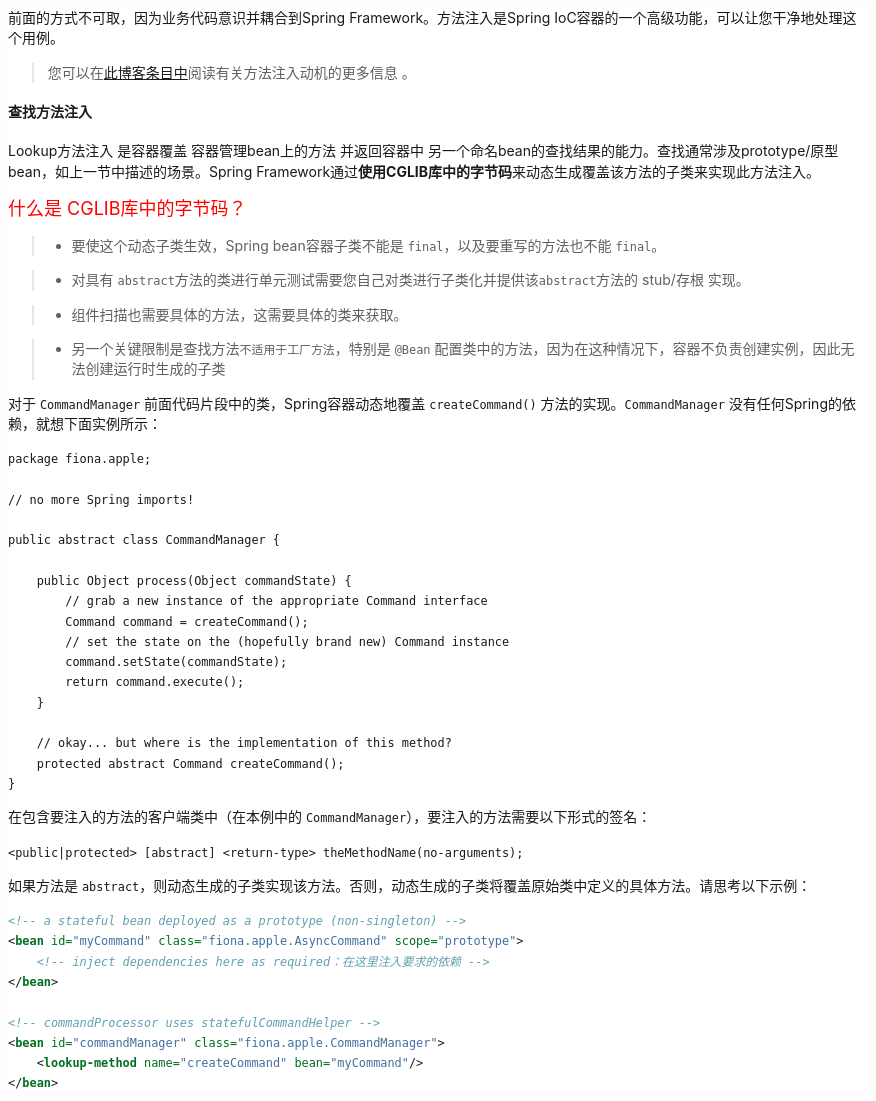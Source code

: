 前面的方式不可取，因为业务代码意识并耦合到Spring Framework。方法注入是Spring IoC容器的一个高级功能，可以让您干净地处理这个用例。

> 您可以在[此博客条目中](https://spring.io/blog/2004/08/06/method-injection/)阅读有关方法注入动机的更多信息 。

#### 查找方法注入
Lookup方法注入 是容器覆盖 容器管理bean上的方法 并返回容器中 另一个命名bean的查找结果的能力。查找通常涉及prototype/原型bean，如上一节中描述的场景。Spring Framework通过**使用CGLIB库中的字节码**来动态生成覆盖该方法的子类来实现此方法注入。

<font color="red" size=4>什么是 CGLIB库中的字节码？ </font>

> * 要使这个动态子类生效，Spring bean容器子类不能是 `final`，以及要重写的方法也不能 `final`。

> * 对具有 `abstract`方法的类进行单元测试需要您自己对类进行子类化并提供该`abstract`方法的 stub/存根 实现。

> * 组件扫描也需要具体的方法，这需要具体的类来获取。

> * 另一个关键限制是查找方法`不适用于工厂方法`，特别是 `@Bean` 配置类中的方法，因为在这种情况下，容器不负责创建实例，因此无法创建运行时生成的子类

对于 `CommandManager` 前面代码片段中的类，Spring容器动态地覆盖 `createCommand()` 方法的实现。`CommandManager` 没有任何Spring的依赖，就想下面实例所示：

``` xml
package fiona.apple;

// no more Spring imports!

public abstract class CommandManager {

    public Object process(Object commandState) {
        // grab a new instance of the appropriate Command interface
        Command command = createCommand();
        // set the state on the (hopefully brand new) Command instance
        command.setState(commandState);
        return command.execute();
    }

    // okay... but where is the implementation of this method?
    protected abstract Command createCommand();
}
```

在包含要注入的方法的客户端类中（在本例中的 `CommandManager`），要注入的方法需要以下形式的签名：

	<public|protected> [abstract] <return-type> theMethodName(no-arguments);
	
如果方法是 `abstract`，则动态生成的子类实现该方法。否则，动态生成的子类将覆盖原始类中定义的具体方法。请思考以下示例：

``` xml
<!-- a stateful bean deployed as a prototype (non-singleton) -->
<bean id="myCommand" class="fiona.apple.AsyncCommand" scope="prototype">
    <!-- inject dependencies here as required：在这里注入要求的依赖 -->
</bean>

<!-- commandProcessor uses statefulCommandHelper -->
<bean id="commandManager" class="fiona.apple.CommandManager">
    <lookup-method name="createCommand" bean="myCommand"/>
</bean>
```
